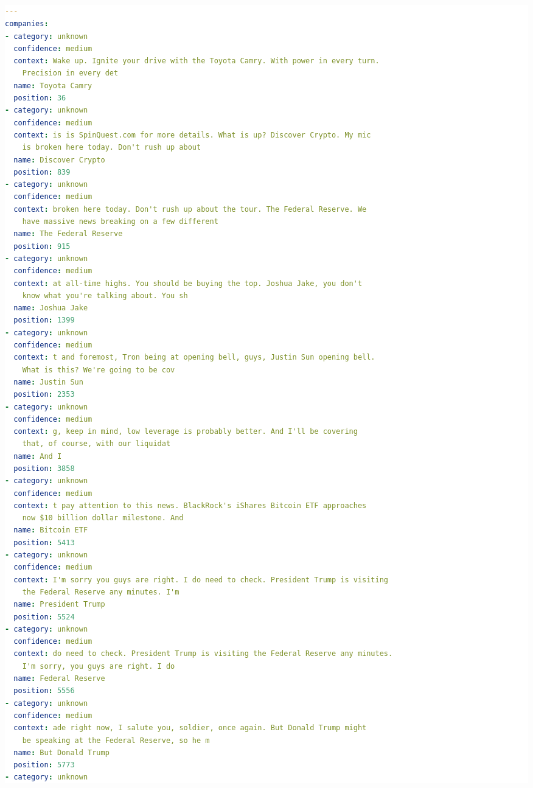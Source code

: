 ```yaml
---
companies:
- category: unknown
  confidence: medium
  context: Wake up. Ignite your drive with the Toyota Camry. With power in every turn.
    Precision in every det
  name: Toyota Camry
  position: 36
- category: unknown
  confidence: medium
  context: is is SpinQuest.com for more details. What is up? Discover Crypto. My mic
    is broken here today. Don't rush up about
  name: Discover Crypto
  position: 839
- category: unknown
  confidence: medium
  context: broken here today. Don't rush up about the tour. The Federal Reserve. We
    have massive news breaking on a few different
  name: The Federal Reserve
  position: 915
- category: unknown
  confidence: medium
  context: at all-time highs. You should be buying the top. Joshua Jake, you don't
    know what you're talking about. You sh
  name: Joshua Jake
  position: 1399
- category: unknown
  confidence: medium
  context: t and foremost, Tron being at opening bell, guys, Justin Sun opening bell.
    What is this? We're going to be cov
  name: Justin Sun
  position: 2353
- category: unknown
  confidence: medium
  context: g, keep in mind, low leverage is probably better. And I'll be covering
    that, of course, with our liquidat
  name: And I
  position: 3858
- category: unknown
  confidence: medium
  context: t pay attention to this news. BlackRock's iShares Bitcoin ETF approaches
    now $10 billion dollar milestone. And
  name: Bitcoin ETF
  position: 5413
- category: unknown
  confidence: medium
  context: I'm sorry you guys are right. I do need to check. President Trump is visiting
    the Federal Reserve any minutes. I'm
  name: President Trump
  position: 5524
- category: unknown
  confidence: medium
  context: do need to check. President Trump is visiting the Federal Reserve any minutes.
    I'm sorry, you guys are right. I do
  name: Federal Reserve
  position: 5556
- category: unknown
  confidence: medium
  context: ade right now, I salute you, soldier, once again. But Donald Trump might
    be speaking at the Federal Reserve, so he m
  name: But Donald Trump
  position: 5773
- category: unknown
```